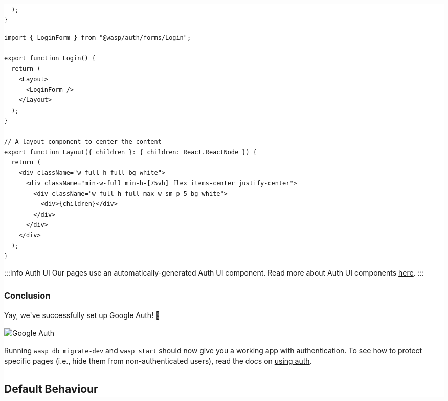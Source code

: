 ```tsx title="client/pages/auth.jsx"
  );
}
```

</TabItem>
<TabItem value="ts" label="TypeScript">

```tsx title="client/pages/auth.tsx"
import { LoginForm } from "@wasp/auth/forms/Login";

export function Login() {
  return (
    <Layout>
      <LoginForm />
    </Layout>
  );
}

// A layout component to center the content
export function Layout({ children }: { children: React.ReactNode }) {
  return (
    <div className="w-full h-full bg-white">
      <div className="min-w-full min-h-[75vh] flex items-center justify-center">
        <div className="w-full h-full max-w-sm p-5 bg-white">
          <div>{children}</div>
        </div>
      </div>
    </div>
  );
}
```

</TabItem>
</Tabs>

:::info Auth UI
Our pages use an automatically-generated Auth UI component. Read more about Auth UI components [here](/docs/auth/ui).
:::

### Conclusion

Yay, we've successfully set up Google Auth! 🎉

![Google Auth](/img/auth/google.png)

Running `wasp db migrate-dev` and `wasp start` should now give you a working app with authentication.
To see how to protect specific pages (i.e., hide them from non-authenticated users), read the docs on [using auth](/docs/auth/overview).

## Default Behaviour
